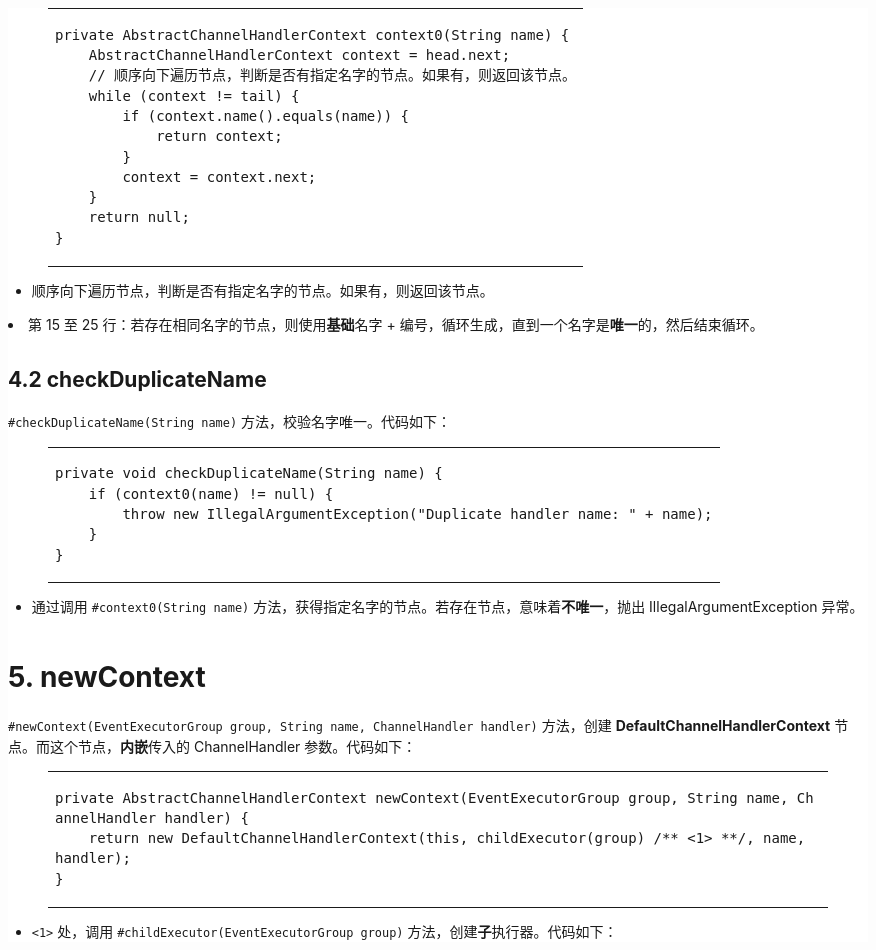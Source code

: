 <figure class="highlight java"><table><tbody><tr><td class="code"><pre><span class="line"><span class="function"><span class="keyword">private</span> AbstractChannelHandlerContext <span class="title">context0</span><span class="params">(String name)</span> </span>{</span><br><span class="line">    AbstractChannelHandlerContext context = head.next;</span><br><span class="line">    <span class="comment">// 顺序向下遍历节点，判断是否有指定名字的节点。如果有，则返回该节点。</span></span><br><span class="line">    <span class="keyword">while</span> (context != tail) {</span><br><span class="line">        <span class="keyword">if</span> (context.name().equals(name)) {</span><br><span class="line">            <span class="keyword">return</span> context;</span><br><span class="line">        }</span><br><span class="line">        context = context.next;</span><br><span class="line">    }</span><br><span class="line">    <span class="keyword">return</span> <span class="keyword">null</span>;</span><br><span class="line">}</span><br></pre></td></tr></tbody></table></figure>
<ul>
<li>顺序向下遍历节点，判断是否有指定名字的节点。如果有，则返回该节点。</li>
</ul>
</li>
<li>第 15 至 25 行：若存在相同名字的节点，则使用<strong>基础</strong>名字 + 编号，循环生成，直到一个名字是<strong>唯一</strong>的，然后结束循环。</li>
</ul>
<h2 id="4-2-checkDuplicateName"><a href="#4-2-checkDuplicateName" class="headerlink" title="4.2 checkDuplicateName"></a>4.2 checkDuplicateName</h2><p><code>#checkDuplicateName(String name)</code> 方法，校验名字唯一。代码如下：</p>
<figure class="highlight java"><table><tbody><tr><td class="code"><pre><span class="line"><span class="function"><span class="keyword">private</span> <span class="keyword">void</span> <span class="title">checkDuplicateName</span><span class="params">(String name)</span> </span>{</span><br><span class="line">    <span class="keyword">if</span> (context0(name) != <span class="keyword">null</span>) {</span><br><span class="line">        <span class="keyword">throw</span> <span class="keyword">new</span> IllegalArgumentException(<span class="string">"Duplicate handler name: "</span> + name);</span><br><span class="line">    }</span><br><span class="line">}</span><br></pre></td></tr></tbody></table></figure>
<ul>
<li>通过调用 <code>#context0(String name)</code> 方法，获得指定名字的节点。若存在节点，意味着<strong>不唯一</strong>，抛出 IllegalArgumentException 异常。</li>
</ul>
<h1 id="5-newContext"><a href="#5-newContext" class="headerlink" title="5. newContext"></a>5. newContext</h1><p><code>#newContext(EventExecutorGroup group, String name, ChannelHandler handler)</code> 方法，创建 <strong>DefaultChannelHandlerContext</strong> 节点。而这个节点，<strong>内嵌</strong>传入的 ChannelHandler 参数。代码如下：</p>
<figure class="highlight java"><table><tbody><tr><td class="code"><pre><span class="line"><span class="function"><span class="keyword">private</span> AbstractChannelHandlerContext <span class="title">newContext</span><span class="params">(EventExecutorGroup group, String name, ChannelHandler handler)</span> </span>{</span><br><span class="line">    <span class="keyword">return</span> <span class="keyword">new</span> DefaultChannelHandlerContext(<span class="keyword">this</span>, childExecutor(group) <span class="comment">/** &lt;1&gt; **/</span>, name, handler);</span><br><span class="line">}</span><br></pre></td></tr></tbody></table></figure>
<ul>
<li><p><code>&lt;1&gt;</code> 处，调用 <code>#childExecutor(EventExecutorGroup group)</code> 方法，创建<strong>子</strong>执行器。代码如下：</p>